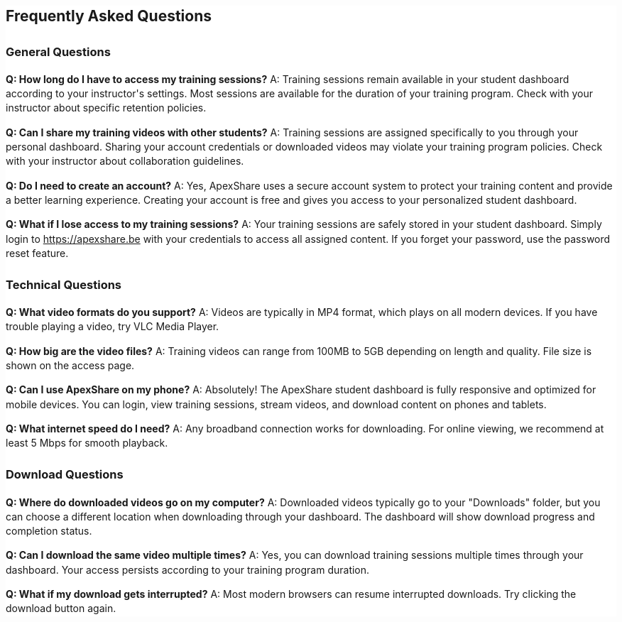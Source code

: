 
## Frequently Asked Questions

### General Questions

**Q: How long do I have to access my training sessions?**
A: Training sessions remain available in your student dashboard according to your instructor's settings. Most sessions are available for the duration of your training program. Check with your instructor about specific retention policies.

**Q: Can I share my training videos with other students?**
A: Training sessions are assigned specifically to you through your personal dashboard. Sharing your account credentials or downloaded videos may violate your training program policies. Check with your instructor about collaboration guidelines.

**Q: Do I need to create an account?**
A: Yes, ApexShare uses a secure account system to protect your training content and provide a better learning experience. Creating your account is free and gives you access to your personalized student dashboard.

**Q: What if I lose access to my training sessions?**
A: Your training sessions are safely stored in your student dashboard. Simply login to https://apexshare.be with your credentials to access all assigned content. If you forget your password, use the password reset feature.

### Technical Questions

**Q: What video formats do you support?**
A: Videos are typically in MP4 format, which plays on all modern devices. If you have trouble playing a video, try VLC Media Player.

**Q: How big are the video files?**
A: Training videos can range from 100MB to 5GB depending on length and quality. File size is shown on the access page.

**Q: Can I use ApexShare on my phone?**
A: Absolutely! The ApexShare student dashboard is fully responsive and optimized for mobile devices. You can login, view training sessions, stream videos, and download content on phones and tablets.

**Q: What internet speed do I need?**
A: Any broadband connection works for downloading. For online viewing, we recommend at least 5 Mbps for smooth playback.

### Download Questions

**Q: Where do downloaded videos go on my computer?**
A: Downloaded videos typically go to your "Downloads" folder, but you can choose a different location when downloading through your dashboard. The dashboard will show download progress and completion status.

**Q: Can I download the same video multiple times?**
A: Yes, you can download training sessions multiple times through your dashboard. Your access persists according to your training program duration.

**Q: What if my download gets interrupted?**
A: Most modern browsers can resume interrupted downloads. Try clicking the download button again.

